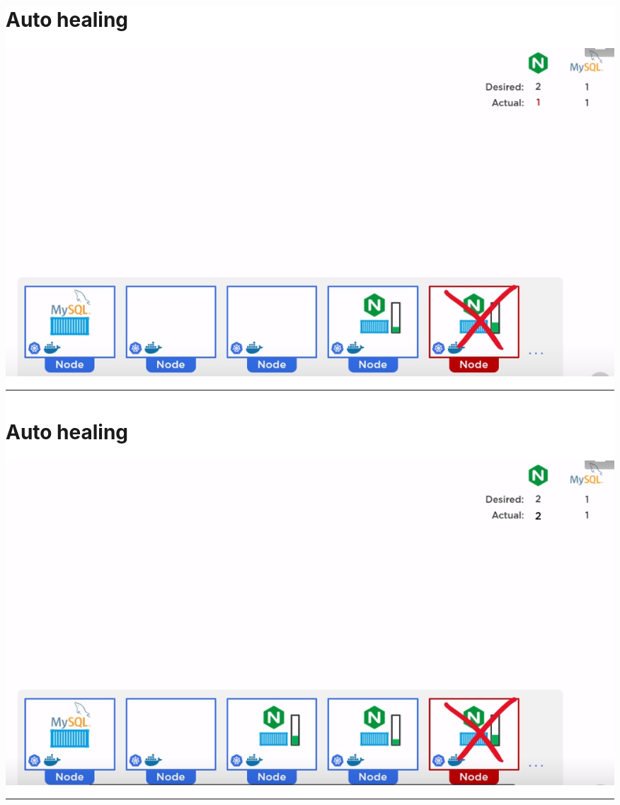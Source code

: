 
# Auto healing
![h:500px center](./images/Autoheal.png)

---

# Auto healing
![h:500px center](./images/Autoheal2.png)

---